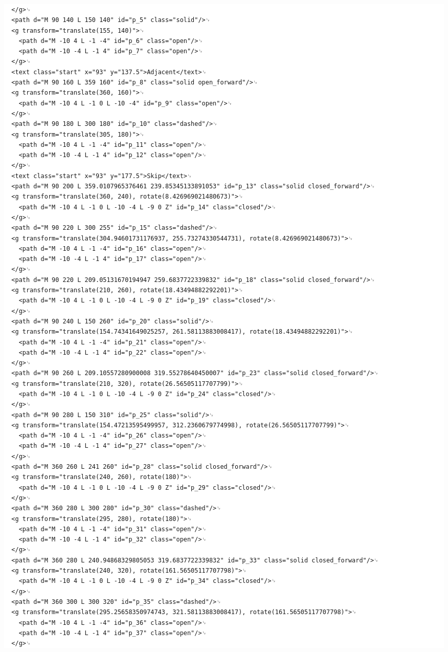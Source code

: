       </g>␊
      <path d="M 90 140 L 150 140" id="p_5" class="solid"/>␊
      <g transform="translate(155, 140)">␊
        <path d="M -10 4 L -1 -4" id="p_6" class="open"/>␊
        <path d="M -10 -4 L -1 4" id="p_7" class="open"/>␊
      </g>␊
      <text class="start" x="93" y="137.5">Adjacent</text>␊
      <path d="M 90 160 L 359 160" id="p_8" class="solid open_forward"/>␊
      <g transform="translate(360, 160)">␊
        <path d="M -10 4 L -1 0 L -10 -4" id="p_9" class="open"/>␊
      </g>␊
      <path d="M 90 180 L 300 180" id="p_10" class="dashed"/>␊
      <g transform="translate(305, 180)">␊
        <path d="M -10 4 L -1 -4" id="p_11" class="open"/>␊
        <path d="M -10 -4 L -1 4" id="p_12" class="open"/>␊
      </g>␊
      <text class="start" x="93" y="177.5">Skip</text>␊
      <path d="M 90 200 L 359.0107965376461 239.85345133891053" id="p_13" class="solid closed_forward"/>␊
      <g transform="translate(360, 240), rotate(8.426969021480673)">␊
        <path d="M -10 4 L -1 0 L -10 -4 L -9 0 Z" id="p_14" class="closed"/>␊
      </g>␊
      <path d="M 90 220 L 300 255" id="p_15" class="dashed"/>␊
      <g transform="translate(304.94601731176937, 255.73274330544731), rotate(8.426969021480673)">␊
        <path d="M -10 4 L -1 -4" id="p_16" class="open"/>␊
        <path d="M -10 -4 L -1 4" id="p_17" class="open"/>␊
      </g>␊
      <path d="M 90 220 L 209.05131670194947 259.6837722339832" id="p_18" class="solid closed_forward"/>␊
      <g transform="translate(210, 260), rotate(18.43494882292201)">␊
        <path d="M -10 4 L -1 0 L -10 -4 L -9 0 Z" id="p_19" class="closed"/>␊
      </g>␊
      <path d="M 90 240 L 150 260" id="p_20" class="solid"/>␊
      <g transform="translate(154.74341649025257, 261.58113883008417), rotate(18.43494882292201)">␊
        <path d="M -10 4 L -1 -4" id="p_21" class="open"/>␊
        <path d="M -10 -4 L -1 4" id="p_22" class="open"/>␊
      </g>␊
      <path d="M 90 260 L 209.10557280900008 319.55278640450007" id="p_23" class="solid closed_forward"/>␊
      <g transform="translate(210, 320), rotate(26.56505117707799)">␊
        <path d="M -10 4 L -1 0 L -10 -4 L -9 0 Z" id="p_24" class="closed"/>␊
      </g>␊
      <path d="M 90 280 L 150 310" id="p_25" class="solid"/>␊
      <g transform="translate(154.47213595499957, 312.2360679774998), rotate(26.56505117707799)">␊
        <path d="M -10 4 L -1 -4" id="p_26" class="open"/>␊
        <path d="M -10 -4 L -1 4" id="p_27" class="open"/>␊
      </g>␊
      <path d="M 360 260 L 241 260" id="p_28" class="solid closed_forward"/>␊
      <g transform="translate(240, 260), rotate(180)">␊
        <path d="M -10 4 L -1 0 L -10 -4 L -9 0 Z" id="p_29" class="closed"/>␊
      </g>␊
      <path d="M 360 280 L 300 280" id="p_30" class="dashed"/>␊
      <g transform="translate(295, 280), rotate(180)">␊
        <path d="M -10 4 L -1 -4" id="p_31" class="open"/>␊
        <path d="M -10 -4 L -1 4" id="p_32" class="open"/>␊
      </g>␊
      <path d="M 360 280 L 240.94868329805053 319.6837722339832" id="p_33" class="solid closed_forward"/>␊
      <g transform="translate(240, 320), rotate(161.56505117707798)">␊
        <path d="M -10 4 L -1 0 L -10 -4 L -9 0 Z" id="p_34" class="closed"/>␊
      </g>␊
      <path d="M 360 300 L 300 320" id="p_35" class="dashed"/>␊
      <g transform="translate(295.25658350974743, 321.58113883008417), rotate(161.56505117707798)">␊
        <path d="M -10 4 L -1 -4" id="p_36" class="open"/>␊
        <path d="M -10 -4 L -1 4" id="p_37" class="open"/>␊
      </g>␊